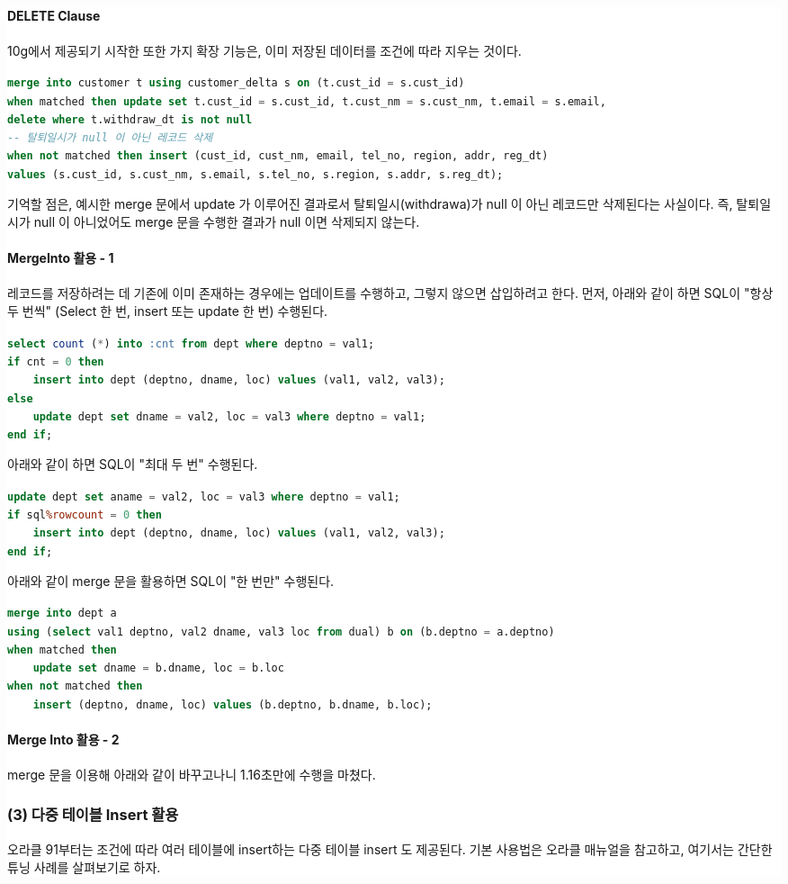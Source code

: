 #### DELETE Clause

10g에서 제공되기 시작한 또한 가지 확장 기능은, 이미 저장된 데이터를 조건에 따라 지우는 것이다.

```sql
merge into customer t using customer_delta s on (t.cust_id = s.cust_id)
when matched then update set t.cust_id = s.cust_id, t.cust_nm = s.cust_nm, t.email = s.email,
delete where t.withdraw_dt is not null
-- 탈퇴일시가 null 이 아닌 레코드 삭제
when not matched then insert (cust_id, cust_nm, email, tel_no, region, addr, reg_dt)
values (s.cust_id, s.cust_nm, s.email, s.tel_no, s.region, s.addr, s.reg_dt);
```

기억할 점은, 예시한 merge 문에서 update 가 이루어진 결과로서 탈퇴일시(withdrawa)가 null 이 아닌 레코드만 삭제된다는 사실이다. 즉, 탈퇴일시가 null 이 아니었어도 merge 문을 수행한 결과가 null 이면 삭제되지 않는다.

#### MergeInto 활용 - 1

레코드를 저장하려는 데 기존에 이미 존재하는 경우에는 업데이트를 수행하고, 그렇지 않으면 삽입하려고 한다. 먼저, 아래와 같이 하면 SQL이 "항상 두 번씩" (Select 한 번, insert 또는 update 한 번) 수행된다.

```sql
select count (*) into :cnt from dept where deptno = val1;
if cnt = 0 then
    insert into dept (deptno, dname, loc) values (val1, val2, val3);
else
    update dept set dname = val2, loc = val3 where deptno = val1;
end if;
```

아래와 같이 하면 SQL이 "최대 두 번" 수행된다.

```sql
update dept set aname = val2, loc = val3 where deptno = val1;
if sql%rowcount = 0 then
    insert into dept (deptno, dname, loc) values (val1, val2, val3);
end if;
```

아래와 같이 merge 문을 활용하면 SQL이 "한 번만" 수행된다.

```sql
merge into dept a
using (select val1 deptno, val2 dname, val3 loc from dual) b on (b.deptno = a.deptno)
when matched then
    update set dname = b.dname, loc = b.loc
when not matched then
    insert (deptno, dname, loc) values (b.deptno, b.dname, b.loc);
```

#### Merge Into 활용 - 2

merge 문을 이용해 아래와 같이 바꾸고나니 1.16초만에 수행을 마쳤다.

### (3) 다중 테이블 Insert 활용

오라클 91부터는 조건에 따라 여러 테이블에 insert하는 다중 테이블 insert 도 제공된다. 기본 사용법은 오라클 매뉴얼을 참고하고, 여기서는 간단한 튜닝 사례를 살펴보기로 하자.
